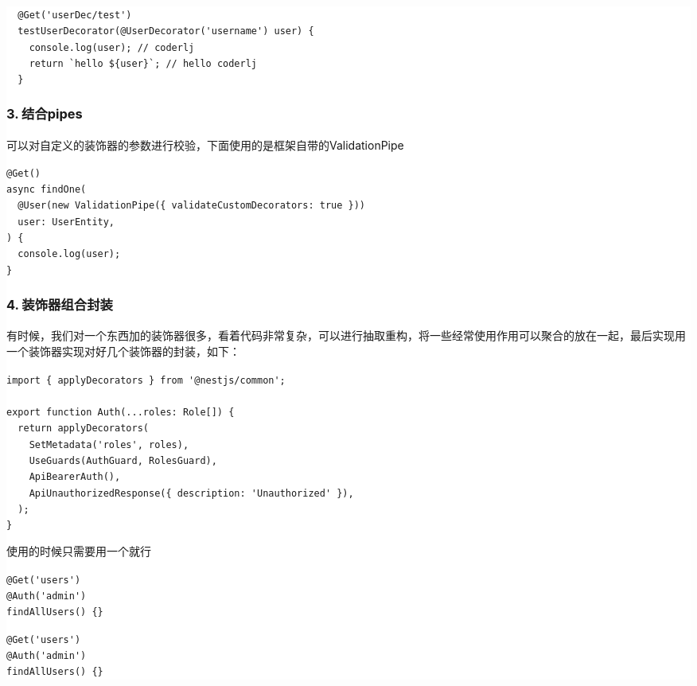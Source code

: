 

```
  @Get('userDec/test')
  testUserDecorator(@UserDecorator('username') user) {
    console.log(user); // coderlj
    return `hello ${user}`; // hello coderlj
  }
```

### 3. 结合pipes

可以对自定义的装饰器的参数进行校验，下面使用的是框架自带的ValidationPipe



```
@Get()
async findOne(
  @User(new ValidationPipe({ validateCustomDecorators: true }))
  user: UserEntity,
) {
  console.log(user);
}
```

### 4. 装饰器组合封装

有时候，我们对一个东西加的装饰器很多，看着代码非常复杂，可以进行抽取重构，将一些经常使用作用可以聚合的放在一起，最后实现用一个装饰器实现对好几个装饰器的封装，如下：



```
import { applyDecorators } from '@nestjs/common';

export function Auth(...roles: Role[]) {
  return applyDecorators(
    SetMetadata('roles', roles),
    UseGuards(AuthGuard, RolesGuard),
    ApiBearerAuth(),
    ApiUnauthorizedResponse({ description: 'Unauthorized' }),
  );
}
```

使用的时候只需要用一个就行

```
@Get('users')
@Auth('admin')
findAllUsers() {}
```



```
@Get('users')
@Auth('admin')
findAllUsers() {}
```